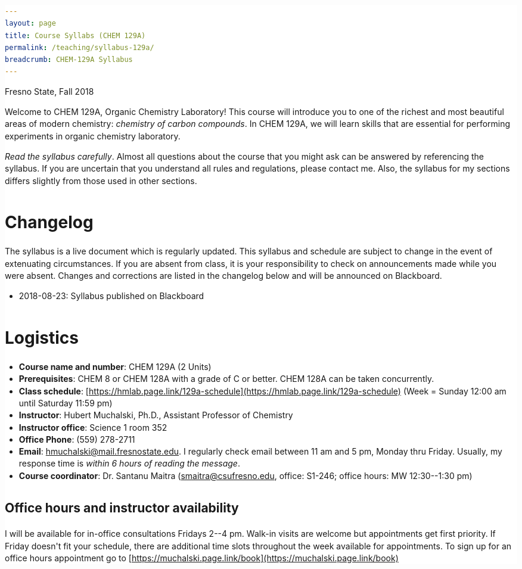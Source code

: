 ```yaml
---
layout: page
title: Course Syllabs (CHEM 129A)
permalink: /teaching/syllabus-129a/
breadcrumb: CHEM-129A Syllabus
---
```


Fresno State, Fall 2018

Welcome to CHEM 129A, Organic Chemistry Laboratory! This course will introduce you to one of the richest and most beautiful areas of modern chemistry: *chemistry of carbon compounds*. In CHEM 129A, we will learn skills that are essential for performing experiments in organic chemistry laboratory.

*Read the syllabus carefully*. Almost all questions about the course that you might ask can be answered by referencing the syllabus. If you are uncertain that you understand all rules and regulations, please contact me. Also, the syllabus for my sections differs slightly from those used in other sections.

# Changelog

The syllabus is a live document which is regularly updated. This syllabus and schedule are subject to change in the event of extenuating circumstances. If you are absent from class, it is your responsibility to check on announcements made while you were absent.  Changes and corrections are listed in the changelog below and will be announced on Blackboard.

- 2018-08-23: Syllabus published on Blackboard

# Logistics

- **Course name and number**: CHEM 129A (2 Units)
- **Prerequisites**: CHEM 8 or CHEM 128A with a grade of C or better. CHEM 128A can be taken concurrently.
- **Class schedule**: [https://hmlab.page.link/129a-schedule](https://hmlab.page.link/129a-schedule) (Week = Sunday 12:00 am until Saturday 11:59 pm)
- **Instructor**: Hubert Muchalski, Ph.D., Assistant Professor of Chemistry
- **Instructor office**: Science 1 room 352
- **Office Phone**: (559) 278-2711
- **Email**: [hmuchalski@mail.fresnostate.edu](mailto:hmuchalski@mail.fresnostate.edu). I regularly check email between 11 am and 5 pm, Monday thru Friday. Usually, my response time is *within 6 hours of reading the message*.
- **Course coordinator**: Dr. Santanu Maitra ([smaitra@csufresno.edu](mailto:smaitra@csufresno.edu), office: S1-246; office hours: MW 12:30--1:30 pm)

## Office hours and instructor availability

I will be available for in-office consultations Fridays 2--4 pm. Walk-in visits are welcome but appointments get first priority. If Friday doesn't fit your schedule, there are additional time slots throughout the week available for appointments. To sign up for an office hours appointment go to [https://muchalski.page.link/book](https://muchalski.page.link/book)
